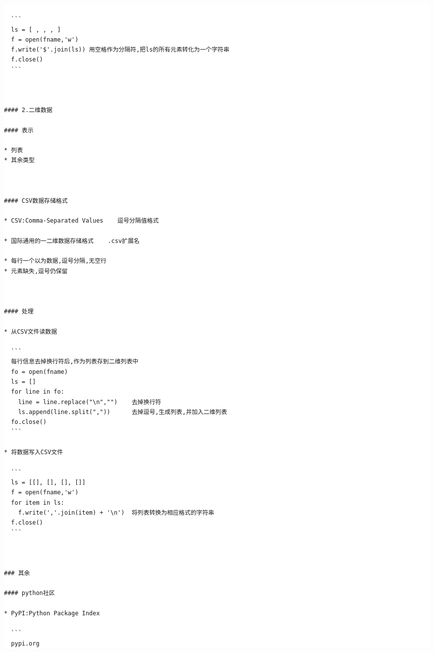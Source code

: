 ````

  ```
  ls = [ , , , ]
  f = open(fname,'w')
  f.write('$'.join(ls))	用空格作为分隔符,把ls的所有元素转化为一个字符串
  f.close()
  ```



#### 2.二维数据

#### 表示

* 列表
* 其余类型



#### CSV数据存储格式

* CSV:Comma-Separated Values	逗号分隔值格式

* 国际通用的一二维数据存储格式	.csv扩展名

* 每行一个以为数据,逗号分隔,无空行
* 元素缺失,逗号仍保留



#### 处理

* 从CSV文件读数据

  ```
  每行信息去掉换行符后,作为列表存到二维列表中
  fo = open(fname)
  ls = []
  for line in fo:
  	line = line.replace("\n","")	去掉换行符
  	ls.append(line.split(","))		去掉逗号,生成列表,并加入二维列表
  fo.close()
  ```

* 将数据写入CSV文件

  ```
  ls = [[], [], [], []]
  f = open(fname,'w')
  for item in ls:
  	f.write(','.join(item) + '\n')	将列表转换为相应格式的字符串
  f.close()
  ```



### 其余

#### python社区

* PyPI:Python Package Index

  ```
  pypi.org
````